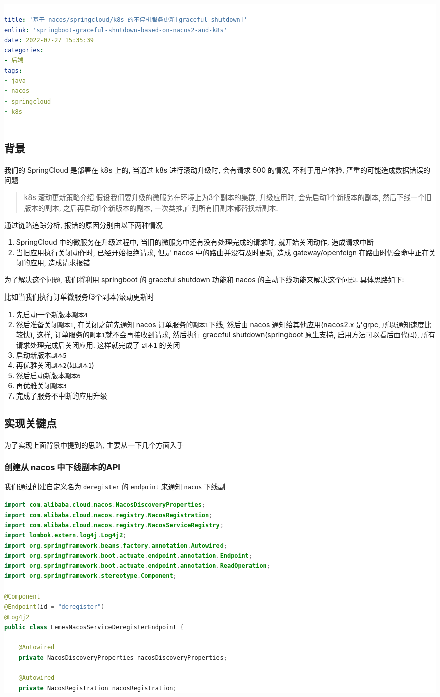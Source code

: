 ```yaml
---
title: '基于 nacos/springcloud/k8s 的不停机服务更新[graceful shutdown]'
enlink: 'springboot-graceful-shutdown-based-on-nacos2-and-k8s'
date: 2022-07-27 15:35:39
categories:
- 后端
tags:
- java
- nacos
- springcloud
- k8s
---
```


## 背景
我们的 SpringCloud 是部署在 k8s 上的, 当通过 k8s 进行滚动升级时, 会有请求 500 的情况, 不利于用户体验, 严重的可能造成数据错误的问题
> k8s 滚动更新策略介绍
假设我们要升级的微服务在环境上为3个副本的集群, 升级应用时, 会先启动1个新版本的副本, 然后下线一个旧版本的副本, 之后再启动1个新版本的副本, 一次类推,直到所有旧副本都替换新副本.

通过链路追踪分析, 报错的原因分别由以下两种情况
1. SpringCloud 中的微服务在升级过程中, 当旧的微服务中还有没有处理完成的请求时, 就开始关闭动作, 造成请求中断
2. 当旧应用执行关闭动作时, 已经开始拒绝请求, 但是 nacos 中的路由并没有及时更新, 造成 gateway/openfeign 在路由时仍会命中正在关闭的应用, 造成请求报错

为了解决这个问题, 我们将利用 springboot 的 graceful shutdown 功能和 nacos 的主动下线功能来解决这个问题. 具体思路如下:

比如当我们执行订单微服务(3个副本)滚动更新时
1. 先启动一个新版本`副本4`
2. 然后准备关闭`副本1`, 在关闭之前先通知 nacos 订单服务的`副本1`下线, 然后由 nacos 通知给其他应用(nacos2.x 是grpc, 所以通知速度比较快), 这样, 订单服务的`副本1`就不会再接收到请求, 然后执行 graceful shutdown(springboot 原生支持, 启用方法可以看后面代码), 所有请求处理完成后关闭应用. 这样就完成了 `副本1` 的关闭
3. 启动新版本`副本5`
4. 再优雅关闭`副本2`(如`副本1`)
5. 然后启动新版本`副本6`
6. 再优雅关闭`副本3`
7. 完成了服务不中断的应用升级

## 实现关键点
为了实现上面背景中提到的思路, 主要从一下几个方面入手

### 创建从 nacos 中下线副本的API
我们通过创建自定义名为 `deregister` 的 `endpoint` 来通知 `nacos` 下线副
```java
import com.alibaba.cloud.nacos.NacosDiscoveryProperties;
import com.alibaba.cloud.nacos.registry.NacosRegistration;
import com.alibaba.cloud.nacos.registry.NacosServiceRegistry;
import lombok.extern.log4j.Log4j2;
import org.springframework.beans.factory.annotation.Autowired;
import org.springframework.boot.actuate.endpoint.annotation.Endpoint;
import org.springframework.boot.actuate.endpoint.annotation.ReadOperation;
import org.springframework.stereotype.Component;

@Component
@Endpoint(id = "deregister")
@Log4j2
public class LemesNacosServiceDeregisterEndpoint {

    @Autowired
    private NacosDiscoveryProperties nacosDiscoveryProperties;

    @Autowired
    private NacosRegistration nacosRegistration;

```